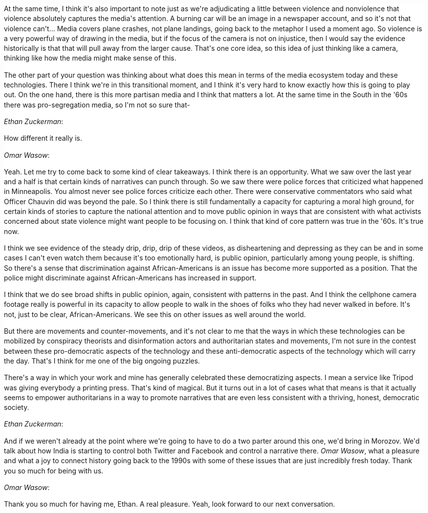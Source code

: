 At the same time, I think it's also important to note just as we're adjudicating a little between violence and nonviolence that violence absolutely captures the media's attention. A burning car will be an image in a newspaper account, and so it's not that violence can't... Media covers plane crashes, not plane landings, going back to the metaphor I used a moment ago. So violence is a very powerful way of drawing in the media, but if the focus of the camera is not on injustice, then I would say the evidence historically is that that will pull away from the larger cause. That's one core idea, so this idea of just thinking like a camera, thinking like how the media might make sense of this.

The other part of your question was thinking about what does this mean in terms of the media ecosystem today and these technologies. There I think we're in this transitional moment, and I think it's very hard to know exactly how this is going to play out. On the one hand, there is this more partisan media and I think that matters a lot. At the same time in the South in the '60s there was pro-segregation media, so I'm not so sure that-

*Ethan Zuckerman*:

How different it really is.

*Omar Wasow*:

Yeah. Let me try to come back to some kind of clear takeaways. I think there is an opportunity. What we saw over the last year and a half is that certain kinds of narratives can punch through. So we saw there were police forces that criticized what happened in Minneapolis. You almost never see police forces criticize each other. There were conservative commentators who said what Officer Chauvin did was beyond the pale. So I think there is still fundamentally a capacity for capturing a moral high ground, for certain kinds of stories to capture the national attention and to move public opinion in ways that are consistent with what activists concerned about state violence might want people to be focusing on. I think that kind of core pattern was true in the '60s. It's true now.

I think we see evidence of the steady drip, drip, drip of these videos, as disheartening and depressing as they can be and in some cases I can't even watch them because it's too emotionally hard, is public opinion, particularly among young people, is shifting. So there's a sense that discrimination against African-Americans is an issue has become more supported as a position. That the police might discriminate against African-Americans has increased in support.

I think that we do see broad shifts in public opinion, again, consistent with patterns in the past. And I think the cellphone camera footage really is powerful in its capacity to allow people to walk in the shoes of folks who they had never walked in before. It's not, just to be clear, African-Americans. We see this on other issues as well around the world.

But there are movements and counter-movements, and it's not clear to me that the ways in which these technologies can be mobilized by conspiracy theorists and disinformation actors and authoritarian states and movements, I'm not sure in the contest between these pro-democratic aspects of the technology and these anti-democratic aspects of the technology which will carry the day. That's I think for me one of the big ongoing puzzles.

There's a way in which your work and mine has generally celebrated these democratizing aspects. I mean a service like Tripod was giving everybody a printing press. That's kind of magical. But it turns out in a lot of cases what that means is that it actually seems to empower authoritarians in a way to promote narratives that are even less consistent with a thriving, honest, democratic society.

*Ethan Zuckerman*:

And if we weren't already at the point where we're going to have to do a two parter around this one, we'd bring in Morozov. We'd talk about how India is starting to control both Twitter and Facebook and control a narrative there. *Omar Wasow*, what a pleasure and what a joy to connect history going back to the 1990s with some of these issues that are just incredibly fresh today. Thank you so much for being with us.

*Omar Wasow*:

Thank you so much for having me, Ethan. A real pleasure. Yeah, look forward to our next conversation.
